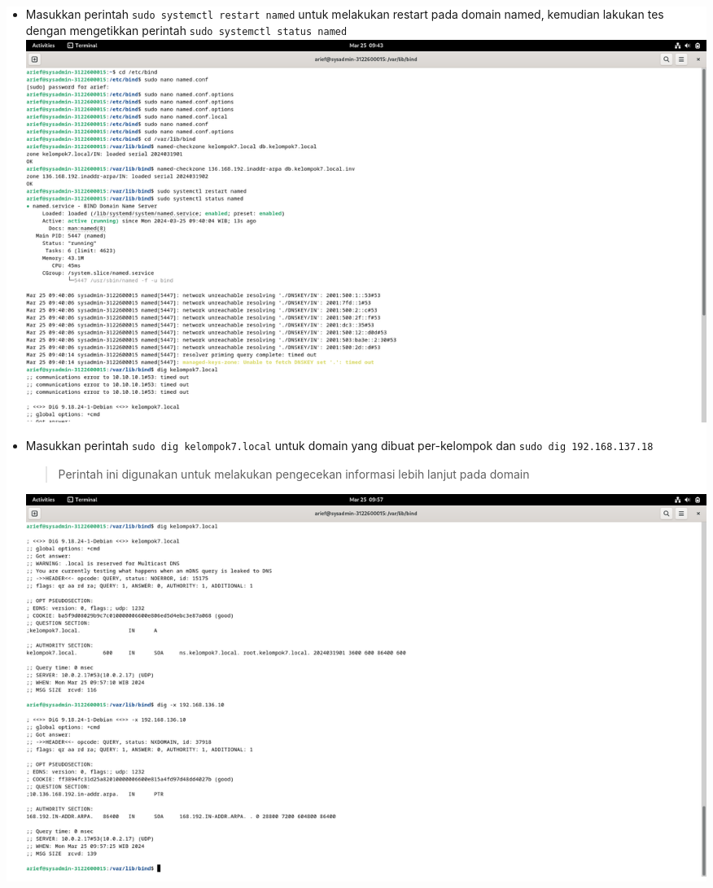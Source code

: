   - Masukkan perintah `sudo systemctl restart named` untuk melakukan restart pada domain named, kemudian lakukan tes dengan mengetikkan perintah `sudo systemctl status named`
    <img width="100%" src="assets/step9, pengecekan status.png">

  - Masukkan perintah `sudo dig kelompok7.local` untuk domain yang dibuat per-kelompok dan `sudo dig 192.168.137.18`
    >Perintah ini digunakan untuk melakukan pengecekan informasi lebih lanjut pada domain

    <img width="100%" src="assets/step10, pengecekan dig.png">
